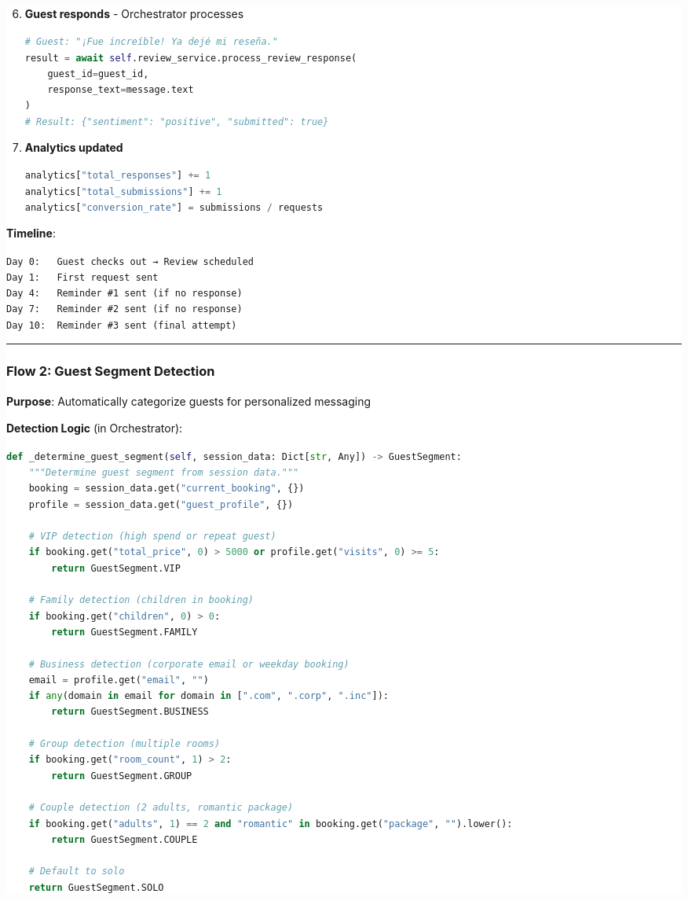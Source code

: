 6. **Guest responds** - Orchestrator processes
   ```python
   # Guest: "¡Fue increíble! Ya dejé mi reseña."
   result = await self.review_service.process_review_response(
       guest_id=guest_id,
       response_text=message.text
   )
   # Result: {"sentiment": "positive", "submitted": true}
   ```

7. **Analytics updated**
   ```python
   analytics["total_responses"] += 1
   analytics["total_submissions"] += 1
   analytics["conversion_rate"] = submissions / requests
   ```

**Timeline**:
```
Day 0:   Guest checks out → Review scheduled
Day 1:   First request sent
Day 4:   Reminder #1 sent (if no response)
Day 7:   Reminder #2 sent (if no response)
Day 10:  Reminder #3 sent (final attempt)
```

---

### Flow 2: Guest Segment Detection

**Purpose**: Automatically categorize guests for personalized messaging

**Detection Logic** (in Orchestrator):
```python
def _determine_guest_segment(self, session_data: Dict[str, Any]) -> GuestSegment:
    """Determine guest segment from session data."""
    booking = session_data.get("current_booking", {})
    profile = session_data.get("guest_profile", {})
    
    # VIP detection (high spend or repeat guest)
    if booking.get("total_price", 0) > 5000 or profile.get("visits", 0) >= 5:
        return GuestSegment.VIP
    
    # Family detection (children in booking)
    if booking.get("children", 0) > 0:
        return GuestSegment.FAMILY
    
    # Business detection (corporate email or weekday booking)
    email = profile.get("email", "")
    if any(domain in email for domain in [".com", ".corp", ".inc"]):
        return GuestSegment.BUSINESS
    
    # Group detection (multiple rooms)
    if booking.get("room_count", 1) > 2:
        return GuestSegment.GROUP
    
    # Couple detection (2 adults, romantic package)
    if booking.get("adults", 1) == 2 and "romantic" in booking.get("package", "").lower():
        return GuestSegment.COUPLE
    
    # Default to solo
    return GuestSegment.SOLO
```
